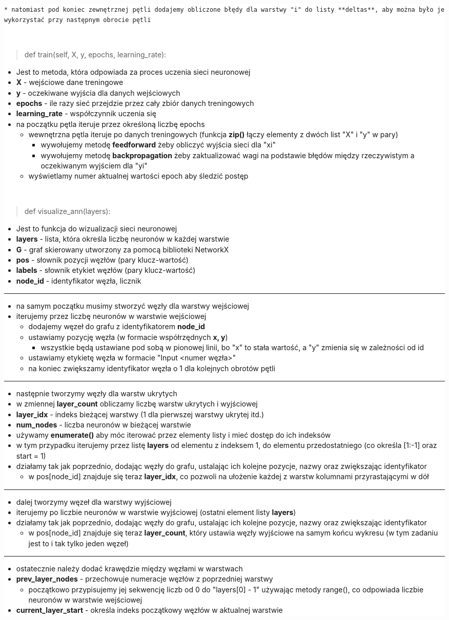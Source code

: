 	* natomiast pod koniec zewnętrznej pętli dodajemy obliczone błędy dla warstwy "i" do listy **deltas**, aby można było je wykorzystać przy następnym obrocie pętli

<br>

> def  train(self, X, y, epochs, learning_rate):

* Jest to metoda, która odpowiada za proces uczenia sieci neuronowej
* **X** - wejściowe dane treningowe
* **y** - oczekiwane wyjścia dla danych wejściowych
* **epochs** - ile razy sieć przejdzie przez cały zbiór danych treningowych
* **learning_rate** - współczynnik uczenia się
* na początku pętla iteruje przez określoną liczbę epochs
	* wewnętrzna pętla iteruje po danych treningowych (funkcja **zip()** łączy elementy z dwóch list "X" i "y" w pary)
		* wywołujemy metodę **feedforward** żeby obliczyć wyjścia sieci dla "xi"
		* wywołujemy metodę  **backpropagation** żeby zaktualizować wagi na podstawie błędów między rzeczywistym a oczekiwanym wyjściem dla "yi"
	* wyświetlamy numer aktualnej wartości epoch aby śledzić postęp

<br>

> def  visualize_ann(layers):

* Jest to funkcja do wizualizacji sieci neuronowej
* **layers** - lista, która określa liczbę neuronów w każdej warstwie
* **G** - graf skierowany utworzony za pomocą biblioteki NetworkX
* **pos** - słownik pozycji węzłów (pary klucz-wartość)
* **labels** - słownik etykiet węzłów (pary klucz-wartość)
* **node_id** - identyfikator węzła, licznik
***
* na samym początku musimy stworzyć węzły dla warstwy wejściowej
* iterujemy przez liczbę neuronów w warstwie wejściowej
	* dodajemy węzeł do grafu z identyfikatorem **node_id**
	* ustawiamy pozycję węzła (w formacie współrzędnych **x, y**)
		* wszystkie będą ustawiane pod sobą w pionowej linii, bo "x" to stała wartość, a "y" zmienia się w zależności od id
	* ustawiamy etykietę węzła w formacie "Input <numer węzła>"
	* na koniec zwiększamy identyfikator węzła o 1 dla kolejnych obrotów pętli
***
* następnie tworzymy węzły dla warstw ukrytych
* w zmiennej **layer_count** obliczamy liczbę warstw ukrytych i wyjściowej
* **layer_idx** - indeks bieżącej warstwy (1 dla pierwszej warstwy ukrytej itd.)
* **num_nodes** - liczba neuronów w bieżącej warstwie
* używamy **enumerate()** aby móc iterować przez elementy listy i mieć dostęp do ich indeksów
* w tym przypadku iterujemy przez listę **layers** od elementu z indeksem 1, do elementu przedostatniego (co określa [1:-1] oraz start = 1)
* działamy tak jak poprzednio, dodając węzły do grafu, ustalając ich kolejne pozycje, nazwy oraz zwiększając identyfikator
	* w pos[node_id] znajduje się teraz **layer_idx**, co pozwoli na ułożenie każdej z warstw kolumnami przyrastającymi w dół
***
* dalej tworzymy węzeł dla warstwy wyjściowej
* iterujemy po liczbie neuronów w warstwie wyjściowej (ostatni element listy **layers**)
* działamy tak jak poprzednio, dodając węzły do grafu, ustalając ich kolejne pozycje, nazwy oraz zwiększając identyfikator
	* w pos[node_id] znajduje się teraz **layer_count**, który ustawia węzły wyjściowe na samym końcu wykresu (w tym zadaniu jest to i tak tylko jeden węzeł)
***
* ostatecznie należy dodać krawędzie między węzłami w warstwach
* **prev_layer_nodes** - przechowuje numeracje węzłów z poprzedniej warstwy
	* początkowo przypisujemy jej sekwencję liczb od 0 do "layers[0] - 1" używając metody range(), co odpowiada liczbie neuronów w warstwie wejściowej
* **current_layer_start** - określa indeks początkowy węzłów w aktualnej warstwie